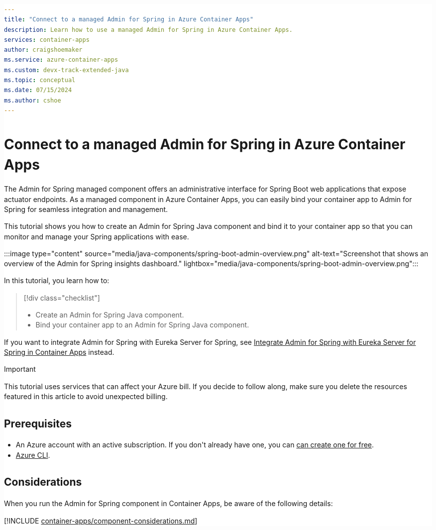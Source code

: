```yaml
---
title: "Connect to a managed Admin for Spring in Azure Container Apps"
description: Learn how to use a managed Admin for Spring in Azure Container Apps.
services: container-apps
author: craigshoemaker
ms.service: azure-container-apps
ms.custom: devx-track-extended-java
ms.topic: conceptual
ms.date: 07/15/2024
ms.author: cshoe
---
```


# Connect to a managed Admin for Spring in Azure Container Apps

The Admin for Spring managed component offers an administrative interface for Spring Boot web applications that expose actuator endpoints. As a managed component in Azure Container Apps, you can easily bind your container app to Admin for Spring for seamless integration and management.

This tutorial shows you how to create an Admin for Spring Java component and bind it to your container app so that you can monitor and manage your Spring applications with ease.

:::image type="content" source="media/java-components/spring-boot-admin-overview.png" alt-text="Screenshot that shows an overview of the Admin for Spring insights dashboard."  lightbox="media/java-components/spring-boot-admin-overview.png":::

In this tutorial, you learn how to:

> [!div class="checklist"]
> * Create an Admin for Spring Java component.
> * Bind your container app to an Admin for Spring Java component.

If you want to integrate Admin for Spring with Eureka Server for Spring, see [Integrate Admin for Spring with Eureka Server for Spring in Container Apps](java-admin-eureka-integration.md) instead.

> [!IMPORTANT]
> This tutorial uses services that can affect your Azure bill. If you decide to follow along, make sure you delete the resources featured in this article to avoid unexpected billing.

## Prerequisites

* An Azure account with an active subscription. If you don't already have one, you can [can create one for free](https://azure.microsoft.com/free/).
* [Azure CLI](/cli/azure/install-azure-cli).

## Considerations

When you run the Admin for Spring component in Container Apps, be aware of the following details:

[!INCLUDE [container-apps/component-considerations.md](../../includes/container-apps/component-considerations.md)]
